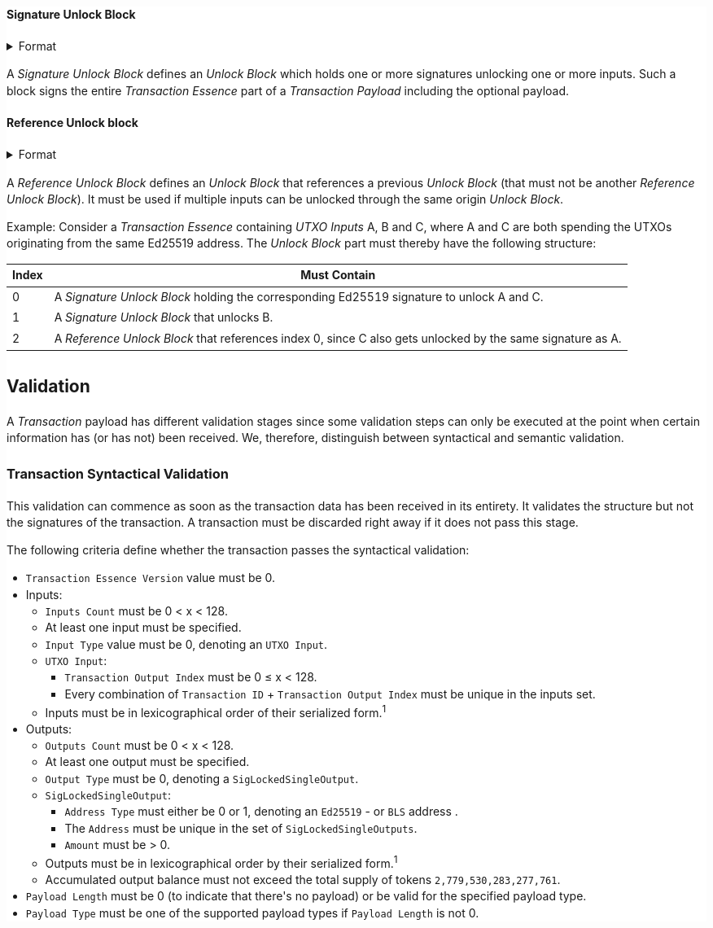 #### Signature Unlock Block

<details><summary>Format</summary></details>

A <i>Signature Unlock Block</i> defines an <i>Unlock Block</i> which holds one or more signatures unlocking one or more inputs.
Such a block signs the entire <i>Transaction Essence</i> part of a <i>Transaction Payload</i> including the optional payload.

#### Reference Unlock block

<details><summary>Format</summary></details>

A <i>Reference Unlock Block</i> defines an <i>Unlock Block</i> that references a previous <i>Unlock Block</i> (that must not be another <i>Reference Unlock Block</i>). It must be used if multiple inputs can be unlocked through the same origin <i>Unlock Block</i>.

Example:
Consider a <i>Transaction Essence</i> containing <i>UTXO Inputs</i> A, B and C, where A and C are both spending the UTXOs originating from the same Ed25519 address. The <i>Unlock Block</i> part must thereby have the following structure:

| Index | Must Contain                                                                                                         |
| ----- | ---------------------------------------------------------------------------------------------------------------- |
| 0     | A <i>Signature Unlock Block</i> holding the corresponding Ed25519 signature to unlock A and C.                    |
| 1     | A <i>Signature Unlock Block</i> that unlocks B.                                                                 |
| 2     | A <i>Reference Unlock Block</i> that references index 0, since C also gets unlocked by the same signature as A. |

## Validation

A <i>Transaction</i> payload has different validation stages since some validation steps can only be executed at the point when certain information has (or has not) been received. We, therefore, distinguish between syntactical and semantic validation.

### Transaction Syntactical Validation

This validation can commence as soon as the transaction data has been received in its entirety. It validates the structure but not the signatures of the transaction. A transaction must be discarded right away if it does not pass this stage.

The following criteria define whether the transaction passes the syntactical validation:
* `Transaction Essence Version` value must be 0.
* Inputs:
    * `Inputs Count` must be 0 < x < 128.
    * At least one input must be specified.
    * `Input Type` value must be 0, denoting an `UTXO Input`.
    * `UTXO Input`:
        * `Transaction Output Index` must be 0 ≤ x < 128.
        * Every combination of `Transaction ID` + `Transaction Output Index` must be unique in the inputs set.
    * Inputs must be in lexicographical order of their serialized form.<sup>1</sup>
* Outputs:
    * `Outputs Count` must be 0 < x < 128.
    * At least one output must be specified.
    * `Output Type` must be 0, denoting a `SigLockedSingleOutput`.
    * `SigLockedSingleOutput`:
        * `Address Type` must either be 0 or 1, denoting an `Ed25519` - or `BLS` address .
        * The `Address` must be unique in the set of `SigLockedSingleOutputs`.
        * `Amount` must be > 0.
    * Outputs must be in lexicographical order by their serialized form.<sup>1</sup>
    * Accumulated output balance must not exceed the total supply of tokens `2,779,530,283,277,761`.
* `Payload Length` must be 0 (to indicate that there's no payload) or be valid for the specified payload type.
* `Payload Type` must be one of the supported payload types if `Payload Length` is not 0.